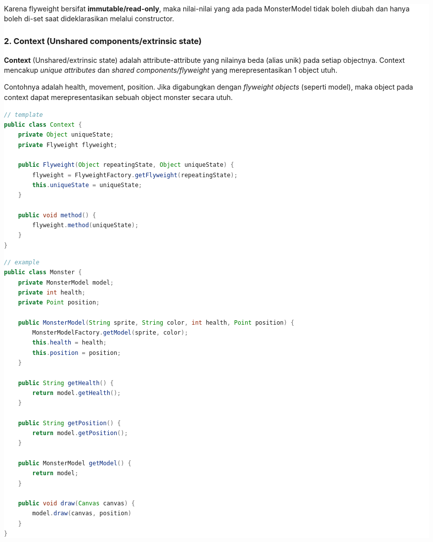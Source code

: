Karena flyweight bersifat **immutable/read-only**, maka nilai-nilai yang ada pada MonsterModel tidak boleh diubah dan hanya boleh di-set saat dideklarasikan melalui constructor.


### 2. Context (Unshared components/extrinsic state)

**Context** (Unshared/extrinsic state) adalah attribute-attribute yang nilainya beda (alias unik) pada setiap objectnya. Context mencakup *unique attributes* dan *shared components/flyweight* yang merepresentasikan 1 object utuh.

Contohnya adalah health, movement, position. Jika digabungkan dengan *flyweight objects* (seperti model), maka object pada context dapat merepresentasikan sebuah object monster secara utuh.

```java
// template
public class Context {
    private Object uniqueState;
    private Flyweight flyweight;

    public Flyweight(Object repeatingState, Object uniqueState) {
        flyweight = FlyweightFactory.getFlyweight(repeatingState);
        this.uniqueState = uniqueState;
    }

    public void method() {
        flyweight.method(uniqueState);
    }
}
```

```java
// example
public class Monster {
    private MonsterModel model;
    private int health;
    private Point position;

    public MonsterModel(String sprite, String color, int health, Point position) {
        MonsterModelFactory.getModel(sprite, color);
        this.health = health;
        this.position = position;
    }

    public String getHealth() {
        return model.getHealth();
    }

    public String getPosition() {
        return model.getPosition();
    }

    public MonsterModel getModel() {
        return model;
    }

    public void draw(Canvas canvas) {
        model.draw(canvas, position)
    }
}
```
